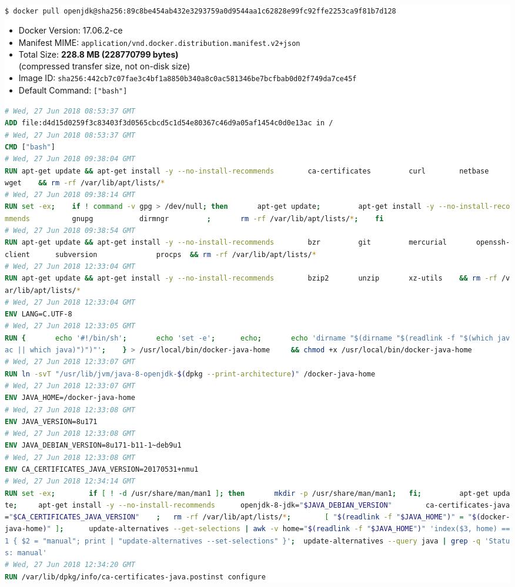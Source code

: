 ```console
$ docker pull openjdk@sha256:89c8be454ab432e3293759a0d9544aa1c62828e99fc92ffe2253ca9f81b7d128
```

-	Docker Version: 17.06.2-ce
-	Manifest MIME: `application/vnd.docker.distribution.manifest.v2+json`
-	Total Size: **228.8 MB (228770799 bytes)**  
	(compressed transfer size, not on-disk size)
-	Image ID: `sha256:442cb7c07fae3c4bf1a8850b340a8c0ac581346be7bcfbab0d02f749da7ce45f`
-	Default Command: `["bash"]`

```dockerfile
# Wed, 27 Jun 2018 08:53:37 GMT
ADD file:d4d15d0259f3c83403f3d0565cbcd5c1d54e80367c46d9a05af1454c0d0e13ac in / 
# Wed, 27 Jun 2018 08:53:37 GMT
CMD ["bash"]
# Wed, 27 Jun 2018 09:38:04 GMT
RUN apt-get update && apt-get install -y --no-install-recommends 		ca-certificates 		curl 		netbase 		wget 	&& rm -rf /var/lib/apt/lists/*
# Wed, 27 Jun 2018 09:38:14 GMT
RUN set -ex; 	if ! command -v gpg > /dev/null; then 		apt-get update; 		apt-get install -y --no-install-recommends 			gnupg 			dirmngr 		; 		rm -rf /var/lib/apt/lists/*; 	fi
# Wed, 27 Jun 2018 09:38:54 GMT
RUN apt-get update && apt-get install -y --no-install-recommends 		bzr 		git 		mercurial 		openssh-client 		subversion 				procps 	&& rm -rf /var/lib/apt/lists/*
# Wed, 27 Jun 2018 12:33:04 GMT
RUN apt-get update && apt-get install -y --no-install-recommends 		bzip2 		unzip 		xz-utils 	&& rm -rf /var/lib/apt/lists/*
# Wed, 27 Jun 2018 12:33:04 GMT
ENV LANG=C.UTF-8
# Wed, 27 Jun 2018 12:33:05 GMT
RUN { 		echo '#!/bin/sh'; 		echo 'set -e'; 		echo; 		echo 'dirname "$(dirname "$(readlink -f "$(which javac || which java)")")"'; 	} > /usr/local/bin/docker-java-home 	&& chmod +x /usr/local/bin/docker-java-home
# Wed, 27 Jun 2018 12:33:07 GMT
RUN ln -svT "/usr/lib/jvm/java-8-openjdk-$(dpkg --print-architecture)" /docker-java-home
# Wed, 27 Jun 2018 12:33:07 GMT
ENV JAVA_HOME=/docker-java-home
# Wed, 27 Jun 2018 12:33:08 GMT
ENV JAVA_VERSION=8u171
# Wed, 27 Jun 2018 12:33:08 GMT
ENV JAVA_DEBIAN_VERSION=8u171-b11-1~deb9u1
# Wed, 27 Jun 2018 12:33:08 GMT
ENV CA_CERTIFICATES_JAVA_VERSION=20170531+nmu1
# Wed, 27 Jun 2018 12:34:14 GMT
RUN set -ex; 		if [ ! -d /usr/share/man/man1 ]; then 		mkdir -p /usr/share/man/man1; 	fi; 		apt-get update; 	apt-get install -y --no-install-recommends 		openjdk-8-jdk="$JAVA_DEBIAN_VERSION" 		ca-certificates-java="$CA_CERTIFICATES_JAVA_VERSION" 	; 	rm -rf /var/lib/apt/lists/*; 		[ "$(readlink -f "$JAVA_HOME")" = "$(docker-java-home)" ]; 		update-alternatives --get-selections | awk -v home="$(readlink -f "$JAVA_HOME")" 'index($3, home) == 1 { $2 = "manual"; print | "update-alternatives --set-selections" }'; 	update-alternatives --query java | grep -q 'Status: manual'
# Wed, 27 Jun 2018 12:34:20 GMT
RUN /var/lib/dpkg/info/ca-certificates-java.postinst configure
```
